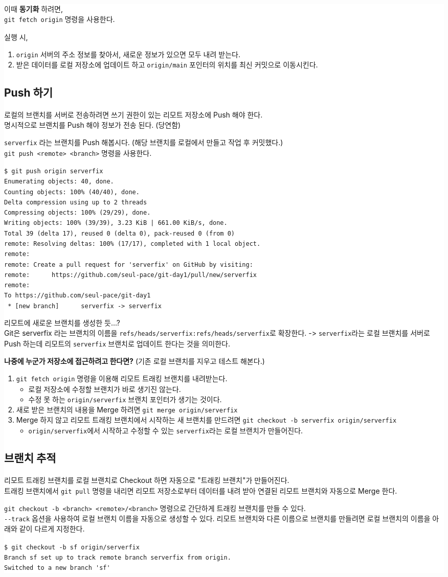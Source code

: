이때 **동기화** 하려면,   
`git fetch origin` 명령을 사용한다.

실행 시,
1. `origin` 서버의 주소 정보를 찾아서, 새로운 정보가 있으면 모두 내려 받는다.
2. 받은 데이터를 로컬 저장소에 업데이트 하고 `origin/main` 포인터의 위치를 최신 커밋으로 이동시킨다.

## Push 하기
로컬의 브랜치를 서버로 전송하려면 쓰기 권한이 있는 리모트 저장소에 Push 해야 한다.   
명시적으로 브랜치를 Push 해야 정보가 전송 된다. (당연함)

`serverfix` 라는 브랜치를 Push 해봅시다. (해당 브랜치를 로컬에서 만들고 작업 후 커밋했다.)    
`git push <remote> <branch>` 명령을 사용한다.   
```shell
$ git push origin serverfix
Enumerating objects: 40, done.
Counting objects: 100% (40/40), done.
Delta compression using up to 2 threads
Compressing objects: 100% (29/29), done.
Writing objects: 100% (39/39), 3.23 KiB | 661.00 KiB/s, done.
Total 39 (delta 17), reused 0 (delta 0), pack-reused 0 (from 0)
remote: Resolving deltas: 100% (17/17), completed with 1 local object.
remote: 
remote: Create a pull request for 'serverfix' on GitHub by visiting:
remote:      https://github.com/seul-pace/git-day1/pull/new/serverfix
remote: 
To https://github.com/seul-pace/git-day1
 * [new branch]      serverfix -> serverfix
```
리모트에 새로운 브랜치를 생성한 듯...?   
Git은 serverfix 라는 브랜치의 이름을 `refs/heads/serverfix:refs/heads/serverfix`로 확장한다.
-> `serverfix`라는 로컬 브랜치를 서버로 Push 하는데 리모트의 `serverfix` 브랜치로 업데이트 한다는 것을 의미한다.

**나중에 누군가 저장소에 접근하려고 한다면?**
(기존 로컬 브랜치를 지우고 테스트 해본다.)   

1. `git fetch origin` 명령을 이용해 리모트 트래킹 브랜치를 내려받는다.
   - 로컬 저장소에 수정할 브랜치가 바로 생기진 않는다.
   - 수정 못 하는 `origin/serverfix` 브랜치 포인터가 생기는 것이다.
2. 새로 받은 브랜치의 내용을 Merge 하려면 `git merge origin/serverfix`
3. Merge 하지 않고 리모트 트래킹 브랜치에서 시작하는 새 브랜치를 만드려면 `git checkout -b serverfix origin/serverfix`
   - `origin/serverfix`에서 시작하고 수정할 수 있는 `serverfix`라는 로컬 브랜치가 만들어진다.

## 브랜치 추적
리모트 트래킹 브랜치를 로컬 브랜치로 Checkout 하면 자동으로 "트래킹 브랜치"가 만들어진다.   
트래킹 브랜치에서 `git pull` 명령을 내리면 리모트 저장소로부터 데이터를 내려 받아 연결된 리모트 브랜치와 자동으로 Merge 한다.   

`git checkout -b <branch> <remote>/<branch>` 명령으로 간단하게 트래킹 브랜치를 만들 수 있다.   
`--track` 옵션을 사용하여 로컬 브랜치 이름을 자동으로 생성할 수 있다.
리모트 브랜치와 다른 이름으로 브랜치를 만들려면 로컬 브랜치의 이름을 아래와 같이 다르게 지정한다.
```shell
$ git checkout -b sf origin/serverfix
Branch sf set up to track remote branch serverfix from origin.
Switched to a new branch 'sf'
```
